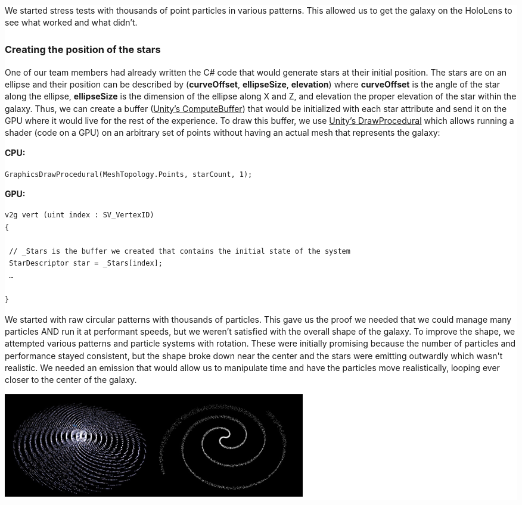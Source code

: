We started stress tests with thousands of point particles in various patterns. This allowed us to get the galaxy on the HoloLens to see what worked and what didn’t.

### Creating the position of the stars

One of our team members had already written the C# code that would generate stars at their initial position. The stars are on an ellipse and their position can be described by (**curveOffset**, **ellipseSize**, **elevation**) where **curveOffset** is the angle of the star along the ellipse, **ellipseSize** is the dimension of the ellipse along X and Z, and elevation the proper elevation of the star within the galaxy. Thus, we can create a buffer ([Unity’s ComputeBuffer](http://docs.unity3d.com/ScriptReference/ComputeBuffer.html)) that would be initialized with each star attribute and send it on the GPU where it would live for the rest of the experience. To draw this buffer, we use [Unity’s DrawProcedural](http://docs.unity3d.com/ScriptReference/Graphics.DrawProcedural.html) which allows running a shader (code on a GPU) on an arbitrary set of points without having an actual mesh that represents the galaxy:

**CPU:**




```
GraphicsDrawProcedural(MeshTopology.Points, starCount, 1);
```

**GPU:**




```
v2g vert (uint index : SV_VertexID)
{

 // _Stars is the buffer we created that contains the initial state of the system
 StarDescriptor star = _Stars[index];
 …

}
```

We started with raw circular patterns with thousands of particles. This gave us the proof we needed that we could manage many particles AND run it at performant speeds, but we weren’t satisfied with the overall shape of the galaxy. To improve the shape, we attempted various patterns and particle systems with rotation. These were initially promising because the number of particles and performance stayed consistent, but the shape broke down near the center and the stars were emitting outwardly which wasn't realistic. We needed an emission that would allow us to manipulate time and have the particles move realistically, looping ever closer to the center of the galaxy.

![We attempted various patterns and particle systems that rotated, like these.](images/galaxy-patterns-500px.png)
